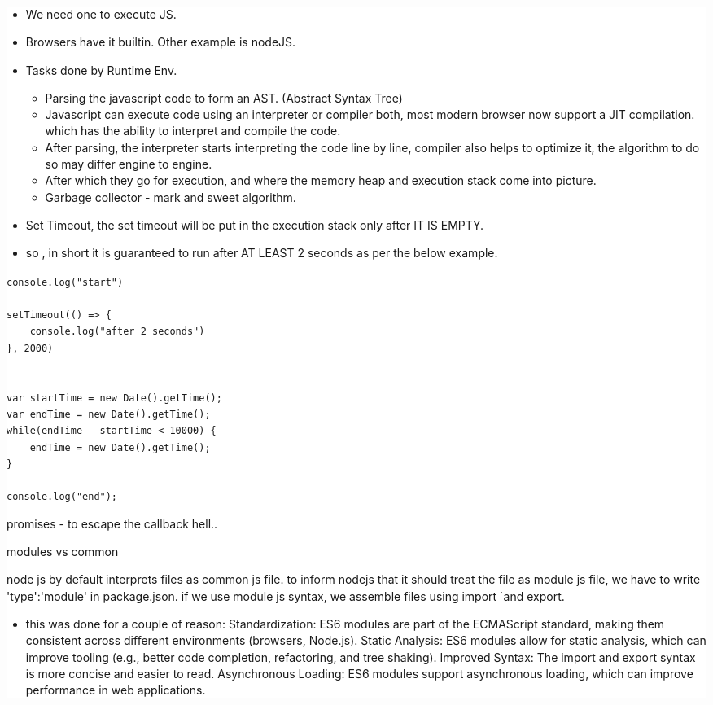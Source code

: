   - We need one to execute JS.
  - Browsers have it builtin. Other example is nodeJS.

- Tasks done by Runtime Env.

  - Parsing the javascript code to form an AST. (Abstract Syntax Tree)
  - Javascript can execute code using an interpreter or compiler both, most modern browser now support a JIT compilation. which has the ability to interpret and compile the code.
  - After parsing, the interpreter starts interpreting the code line by line, compiler also helps to optimize it, the algorithm to do so may differ engine to engine.
  - After which they go for execution, and where the memory heap and execution stack come into picture.
  - Garbage collector - mark and sweet algorithm.

- Set Timeout, the set timeout will be put in the execution stack only after IT IS EMPTY.
- so , in short it is guaranteed to run after AT LEAST 2 seconds as per the below example.

```
console.log("start")

setTimeout(() => {
    console.log("after 2 seconds")
}, 2000)


var startTime = new Date().getTime();
var endTime = new Date().getTime();
while(endTime - startTime < 10000) {
    endTime = new Date().getTime();
}

console.log("end");
```

promises - to escape the callback hell..

modules vs common

node js by default interprets files as common js file.
to inform nodejs that it should treat the file as module js file, we have to write 'type':'module' in package.json.
if we use module js syntax, we assemble files using import `and export.

- this was done for a couple of reason:
  Standardization: ES6 modules are part of the ECMAScript standard, making them consistent across different environments (browsers, Node.js).
  Static Analysis: ES6 modules allow for static analysis, which can improve tooling (e.g., better code completion, refactoring, and tree shaking).
  Improved Syntax: The import and export syntax is more concise and easier to read.
  Asynchronous Loading: ES6 modules support asynchronous loading, which can improve performance in web applications.
